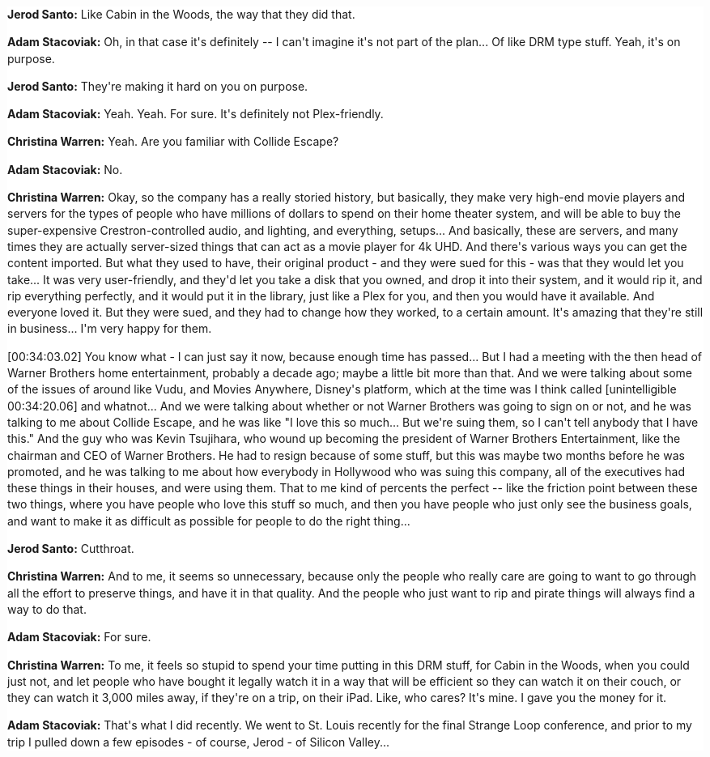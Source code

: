 **Jerod Santo:** Like Cabin in the Woods, the way that they did that.

**Adam Stacoviak:** Oh, in that case it's definitely -- I can't imagine it's not part of the plan... Of like DRM type stuff. Yeah, it's on purpose.

**Jerod Santo:** They're making it hard on you on purpose.

**Adam Stacoviak:** Yeah. Yeah. For sure. It's definitely not Plex-friendly.

**Christina Warren:** Yeah. Are you familiar with Collide Escape?

**Adam Stacoviak:** No.

**Christina Warren:** Okay, so the company has a really storied history, but basically, they make very high-end movie players and servers for the types of people who have millions of dollars to spend on their home theater system, and will be able to buy the super-expensive Crestron-controlled audio, and lighting, and everything, setups... And basically, these are servers, and many times they are actually server-sized things that can act as a movie player for 4k UHD. And there's various ways you can get the content imported. But what they used to have, their original product - and they were sued for this - was that they would let you take... It was very user-friendly, and they'd let you take a disk that you owned, and drop it into their system, and it would rip it, and rip everything perfectly, and it would put it in the library, just like a Plex for you, and then you would have it available. And everyone loved it. But they were sued, and they had to change how they worked, to a certain amount. It's amazing that they're still in business... I'm very happy for them.

\[00:34:03.02\] You know what - I can just say it now, because enough time has passed... But I had a meeting with the then head of Warner Brothers home entertainment, probably a decade ago; maybe a little bit more than that. And we were talking about some of the issues of around like Vudu, and Movies Anywhere, Disney's platform, which at the time was I think called \[unintelligible 00:34:20.06\] and whatnot... And we were talking about whether or not Warner Brothers was going to sign on or not, and he was talking to me about Collide Escape, and he was like "I love this so much... But we're suing them, so I can't tell anybody that I have this." And the guy who was Kevin Tsujihara, who wound up becoming the president of Warner Brothers Entertainment, like the chairman and CEO of Warner Brothers. He had to resign because of some stuff, but this was maybe two months before he was promoted, and he was talking to me about how everybody in Hollywood who was suing this company, all of the executives had these things in their houses, and were using them. That to me kind of percents the perfect -- like the friction point between these two things, where you have people who love this stuff so much, and then you have people who just only see the business goals, and want to make it as difficult as possible for people to do the right thing...

**Jerod Santo:** Cutthroat.

**Christina Warren:** And to me, it seems so unnecessary, because only the people who really care are going to want to go through all the effort to preserve things, and have it in that quality. And the people who just want to rip and pirate things will always find a way to do that.

**Adam Stacoviak:** For sure.

**Christina Warren:** To me, it feels so stupid to spend your time putting in this DRM stuff, for Cabin in the Woods, when you could just not, and let people who have bought it legally watch it in a way that will be efficient so they can watch it on their couch, or they can watch it 3,000 miles away, if they're on a trip, on their iPad. Like, who cares? It's mine. I gave you the money for it.

**Adam Stacoviak:** That's what I did recently. We went to St. Louis recently for the final Strange Loop conference, and prior to my trip I pulled down a few episodes - of course, Jerod - of Silicon Valley...
